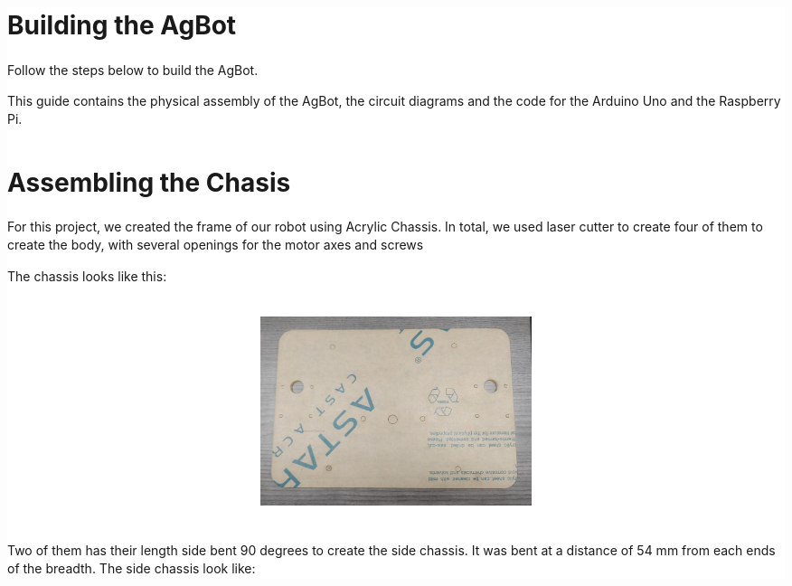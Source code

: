 # Building the AgBot
Follow the steps below to build the AgBot. 

This guide contains the physical assembly of the AgBot, the circuit diagrams and the code for the Arduino Uno and the Raspberry Pi.

# Assembling the Chasis
For this project, we created the frame of our robot using Acrylic Chassis. In total, we used laser cutter to create four of them to create the body, with several openings for the motor axes and screws

The chassis looks like this: <br>
<center>
<img src="./components/chassis.jpeg" width="300" height="250">
</center>

Two of them has their length side bent 90 degrees to create the side chassis. It was bent at a distance of 54 mm from each ends of the breadth. The side chassis look like:
<center>